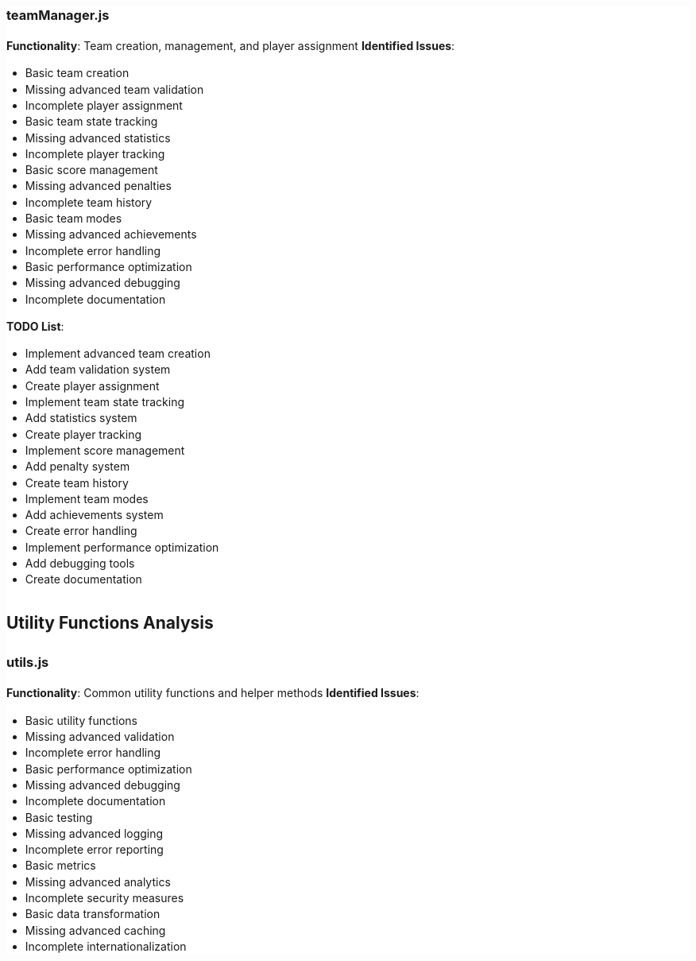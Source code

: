 ### teamManager.js
**Functionality**: Team creation, management, and player assignment
**Identified Issues**:
- Basic team creation
- Missing advanced team validation
- Incomplete player assignment
- Basic team state tracking
- Missing advanced statistics
- Incomplete player tracking
- Basic score management
- Missing advanced penalties
- Incomplete team history
- Basic team modes
- Missing advanced achievements
- Incomplete error handling
- Basic performance optimization
- Missing advanced debugging
- Incomplete documentation

**TODO List**:
- Implement advanced team creation
- Add team validation system
- Create player assignment
- Implement team state tracking
- Add statistics system
- Create player tracking
- Implement score management
- Add penalty system
- Create team history
- Implement team modes
- Add achievements system
- Create error handling
- Implement performance optimization
- Add debugging tools
- Create documentation

## Utility Functions Analysis

### utils.js
**Functionality**: Common utility functions and helper methods
**Identified Issues**:
- Basic utility functions
- Missing advanced validation
- Incomplete error handling
- Basic performance optimization
- Missing advanced debugging
- Incomplete documentation
- Basic testing
- Missing advanced logging
- Incomplete error reporting
- Basic metrics
- Missing advanced analytics
- Incomplete security measures
- Basic data transformation
- Missing advanced caching
- Incomplete internationalization
